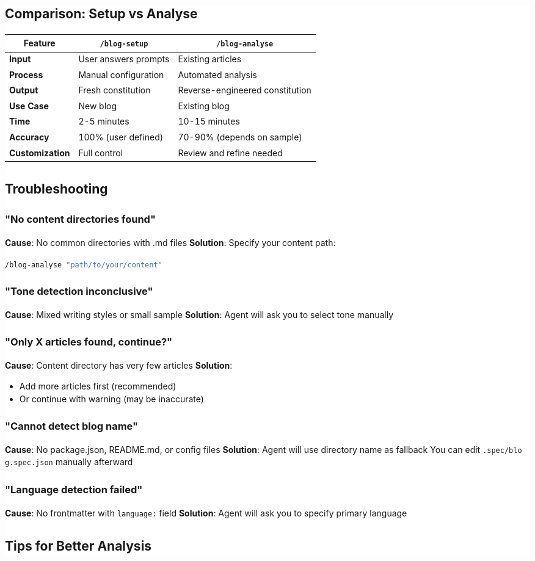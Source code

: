 ## Comparison: Setup vs Analyse

| Feature | `/blog-setup` | `/blog-analyse` |
|---------|---------------|-----------------|
| **Input** | User answers prompts | Existing articles |
| **Process** | Manual configuration | Automated analysis |
| **Output** | Fresh constitution | Reverse-engineered constitution |
| **Use Case** | New blog | Existing blog |
| **Time** | 2-5 minutes | 10-15 minutes |
| **Accuracy** | 100% (user defined) | 70-90% (depends on sample) |
| **Customization** | Full control | Review and refine needed |

## Troubleshooting

### "No content directories found"

**Cause**: No common directories with .md files
**Solution**: Specify your content path:
```bash
/blog-analyse "path/to/your/content"
```

### "Tone detection inconclusive"

**Cause**: Mixed writing styles or small sample
**Solution**: Agent will ask you to select tone manually

### "Only X articles found, continue?"

**Cause**: Content directory has very few articles
**Solution**:
- Add more articles first (recommended)
- Or continue with warning (may be inaccurate)

### "Cannot detect blog name"

**Cause**: No package.json, README.md, or config files
**Solution**: Agent will use directory name as fallback
You can edit `.spec/blog.spec.json` manually afterward

### "Language detection failed"

**Cause**: No frontmatter with `language:` field
**Solution**: Agent will ask you to specify primary language

## Tips for Better Analysis
